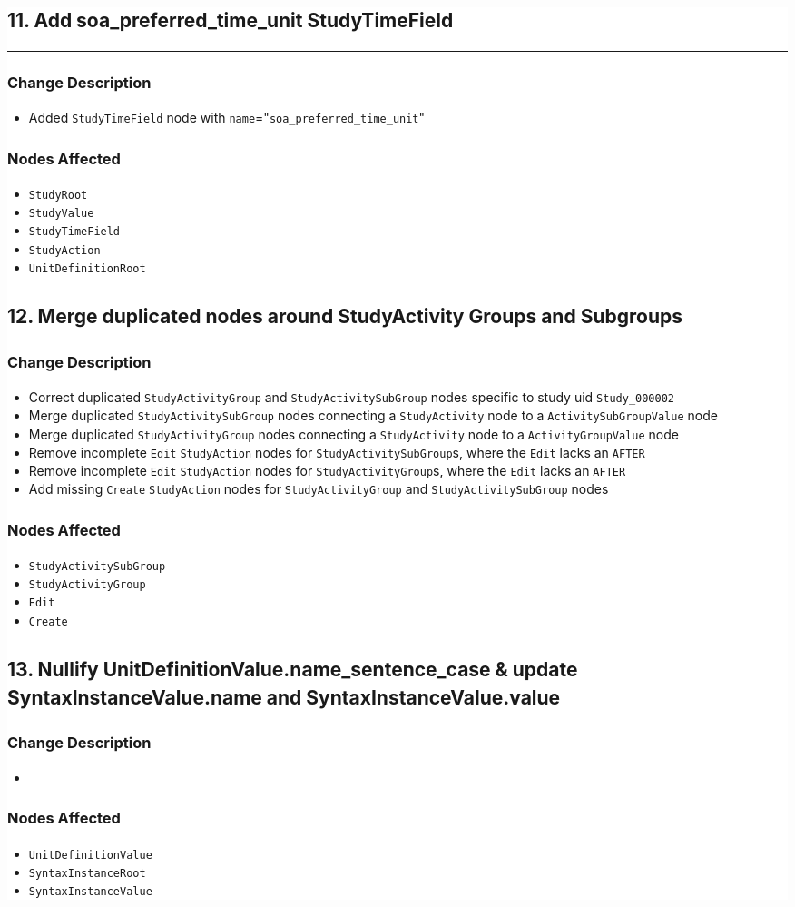 ## 11. Add soa_preferred_time_unit StudyTimeField
-------------------------------------  
### Change Description
- Added `StudyTimeField` node with `name`="`soa_preferred_time_unit`"

### Nodes Affected
  - `StudyRoot`
  - `StudyValue`
  - `StudyTimeField`
  - `StudyAction`
  - `UnitDefinitionRoot`


## 12. Merge duplicated nodes around StudyActivity Groups and Subgroups
### Change Description
- Correct duplicated `StudyActivityGroup` and `StudyActivitySubGroup` nodes specific to study uid `Study_000002`
- Merge duplicated `StudyActivitySubGroup` nodes connecting a `StudyActivity` node to a `ActivitySubGroupValue` node
- Merge duplicated `StudyActivityGroup` nodes connecting a `StudyActivity` node to a `ActivityGroupValue` node
- Remove incomplete `Edit` `StudyAction` nodes for `StudyActivitySubGroup`s, where the `Edit` lacks an `AFTER`
- Remove incomplete `Edit` `StudyAction` nodes for `StudyActivityGroup`s, where the `Edit` lacks an `AFTER`
- Add missing `Create` `StudyAction` nodes for `StudyActivityGroup` and `StudyActivitySubGroup` nodes

### Nodes Affected
  - `StudyActivitySubGroup`
  - `StudyActivityGroup`
  - `Edit`
  - `Create`


## 13. Nullify UnitDefinitionValue.name_sentence_case & update SyntaxInstanceValue.name and SyntaxInstanceValue.value
### Change Description
- 

### Nodes Affected
  - `UnitDefinitionValue`
  - `SyntaxInstanceRoot`
  - `SyntaxInstanceValue`

